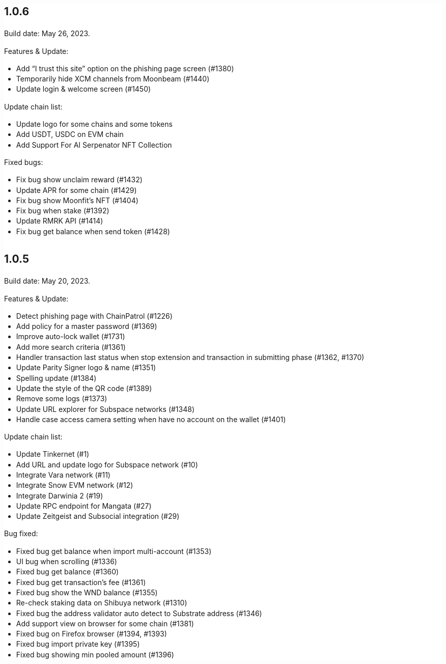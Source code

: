 ## 1.0.6
Build date: May 26, 2023.

Features & Update:
- Add “I trust this site” option on the phishing page screen (#1380)
- Temporarily hide XCM channels from Moonbeam (#1440)
- Update login & welcome screen (#1450)

Update chain list:
- Update logo for some chains and some tokens
- Add USDT, USDC on EVM chain
- Add Support For AI Serpenator NFT Collection

Fixed bugs:
- Fix bug show unclaim reward (#1432)
- Update APR for some chain (#1429)
- Fix bug show Moonfit’s NFT (#1404)
- Fix bug when stake (#1392)
- Update RMRK API (#1414)
- Fix bug get balance when send token (#1428)

## 1.0.5
Build date: May 20, 2023.

Features & Update:
- Detect phishing page with ChainPatrol (#1226)
- Add policy for a master password (#1369)
- Improve auto-lock wallet (#1731)
- Add more search criteria (#1361)
- Handler transaction last status when stop extension and transaction in submitting phase (#1362, #1370)
- Update Parity Signer logo & name (#1351)
- Spelling update (#1384)
- Update the style of the QR code (#1389)
- Remove some logs (#1373)
- Update URL explorer for Subspace networks (#1348)
- Handle case access camera setting when have no account on the wallet (#1401)

Update chain list:
- Update Tinkernet (#1)
- Add URL and update logo for Subspace network (#10)
- Integrate Vara network (#11)
- Integrate Snow EVM network (#12)
- Integrate Darwinia 2 (#19)
- Update RPC endpoint for Mangata (#27)
- Update Zeitgeist and Subsocial integration (#29)

Bug fixed:
- Fixed bug get balance when import multi-account (#1353)
- UI bug when scrolling (#1336)
- Fixed bug get balance (#1360)
- Fixed bug get transaction’s fee (#1361)
- Fixed bug show the WND balance (#1355)
- Re-check staking data on Shibuya network (#1310)
- Fixed bug the address validator auto detect to Substrate address (#1346)
- Add support view on browser for some chain (#1381)
- Fixed bug on Firefox browser (#1394, #1393)
- Fixed bug import private key (#1395)
- Fixed bug showing min pooled amount (#1396)
